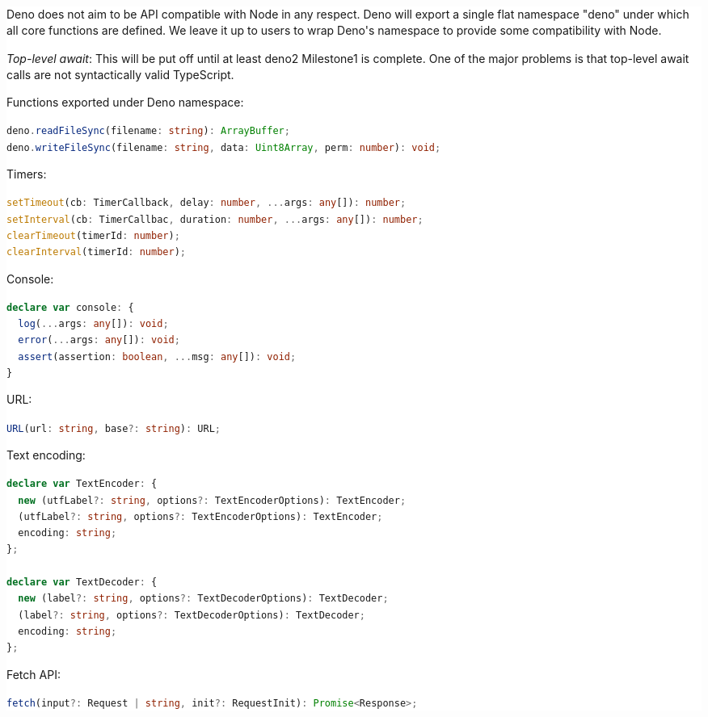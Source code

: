 Deno does not aim to be API compatible with Node in any respect. Deno will
export a single flat namespace "deno" under which all core functions are
defined.  We leave it up to users to wrap Deno's namespace to provide some
compatibility with Node.

*Top-level await*: This will be put off until at least deno2 Milestone1 is
complete. One of the major problems is that top-level await calls are not
syntactically valid TypeScript.

Functions exported under Deno namespace:
```ts
deno.readFileSync(filename: string): ArrayBuffer;
deno.writeFileSync(filename: string, data: Uint8Array, perm: number): void;
```

Timers:
```ts
setTimeout(cb: TimerCallback, delay: number, ...args: any[]): number;
setInterval(cb: TimerCallbac, duration: number, ...args: any[]): number;
clearTimeout(timerId: number);
clearInterval(timerId: number);
```

Console:
```ts
declare var console: {
  log(...args: any[]): void;
  error(...args: any[]): void;
  assert(assertion: boolean, ...msg: any[]): void;
}
```

URL:
```ts
URL(url: string, base?: string): URL;
```

Text encoding:
```ts
declare var TextEncoder: {
  new (utfLabel?: string, options?: TextEncoderOptions): TextEncoder;
  (utfLabel?: string, options?: TextEncoderOptions): TextEncoder;
  encoding: string;
};

declare var TextDecoder: {
  new (label?: string, options?: TextDecoderOptions): TextDecoder;
  (label?: string, options?: TextDecoderOptions): TextDecoder;
  encoding: string;
};
```

Fetch API:
```ts
fetch(input?: Request | string, init?: RequestInit): Promise<Response>;
```

